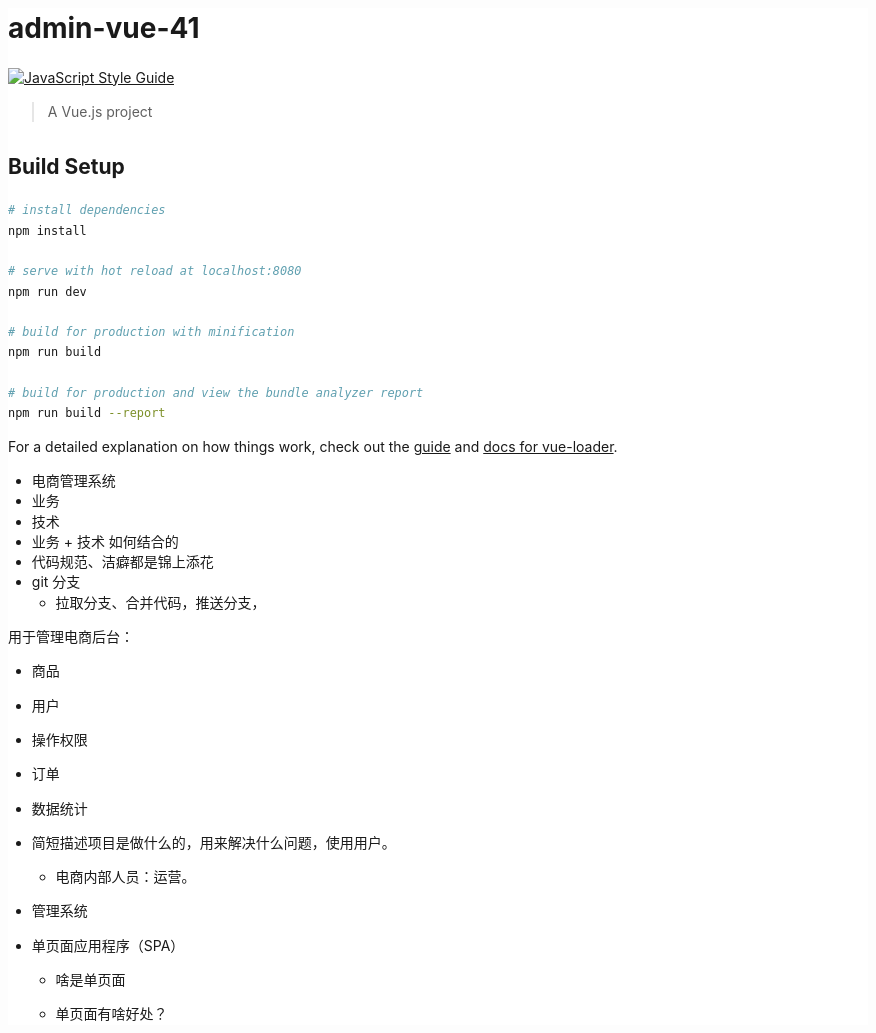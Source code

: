 # admin-vue-41

[![JavaScript Style Guide](https://img.shields.io/badge/code_style-standard-brightgreen.svg)](https://standardjs.com)

> A Vue.js project

## Build Setup

``` bash
# install dependencies
npm install

# serve with hot reload at localhost:8080
npm run dev

# build for production with minification
npm run build

# build for production and view the bundle analyzer report
npm run build --report
```

For a detailed explanation on how things work, check out the [guide](http://vuejs-templates.github.io/webpack/) and [docs for vue-loader](http://vuejs.github.io/vue-loader).

- 电商管理系统
- 业务
- 技术
- 业务 + 技术 如何结合的
- 代码规范、洁癖都是锦上添花
- git 分支
  - 拉取分支、合并代码，推送分支，

用于管理电商后台：

- 商品

- 用户

- 操作权限

- 订单

- 数据统计

- 简短描述项目是做什么的，用来解决什么问题，使用用户。

  - 电商内部人员：运营。

- 管理系统

- 单页面应用程序（SPA）

  - 啥是单页面

  - 单页面有啥好处？
